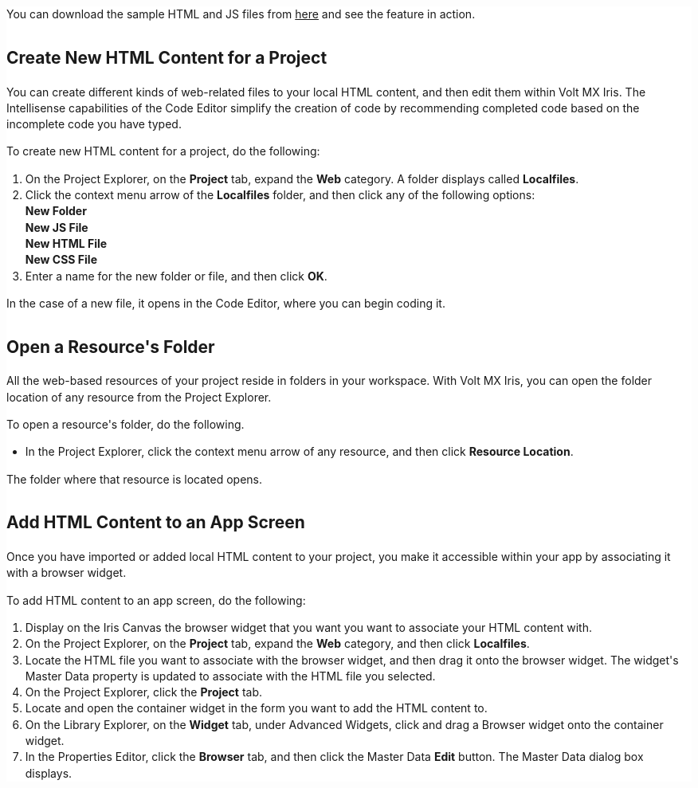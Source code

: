 You can download the sample HTML and JS files from [here](https://github.com/HCL-TECH-SOFTWARE/volt-mx-docs/raw/master/voltmxlibrary/iris/zip/user_guide/chart2.zip) and see the feature in action.

Create New HTML Content for a Project
-------------------------------------

You can create different kinds of web-related files to your local HTML content, and then edit them within Volt MX Iris. The Intellisense capabilities of the Code Editor simplify the creation of code by recommending completed code based on the incomplete code you have typed.

To create new HTML content for a project, do the following:

1.  On the Project Explorer, on the **Project** tab, expand the **Web** category. A folder displays called **Localfiles**.
2.  Click the context menu arrow of the **Localfiles** folder, and then click any of the following options:  
    **New Folder**  
    **New JS File**  
    **New HTML File**  
    **New CSS File**
3.  Enter a name for the new folder or file, and then click **OK**.

In the case of a new file, it opens in the Code Editor, where you can begin coding it.

Open a Resource's Folder
------------------------

All the web-based resources of your project reside in folders in your workspace. With Volt MX Iris, you can open the folder location of any resource from the Project Explorer.

To open a resource's folder, do the following.

*   In the Project Explorer, click the context menu arrow of any resource, and then click **Resource Location**.

The folder where that resource is located opens.

Add HTML Content to an App Screen
---------------------------------

Once you have imported or added local HTML content to your project, you make it accessible within your app by associating it with a browser widget.

To add HTML content to an app screen, do the following:

1.  Display on the Iris Canvas the browser widget that you want you want to associate your HTML content with.
2.  On the Project Explorer, on the **Project** tab, expand the **Web** category, and then click **Localfiles**.
3.  Locate the HTML file you want to associate with the browser widget, and then drag it onto the browser widget. The widget's Master Data property is updated to associate with the HTML file you selected.
4.  On the Project Explorer, click the **Project** tab.
5.  Locate and open the container widget in the form you want to add the HTML content to.
6.  On the Library Explorer, on the **Widget** tab, under Advanced Widgets, click and drag a Browser widget onto the container widget.
7.  In the Properties Editor, click the **Browser** tab, and then click the Master Data **Edit** button. The Master Data dialog box displays.
